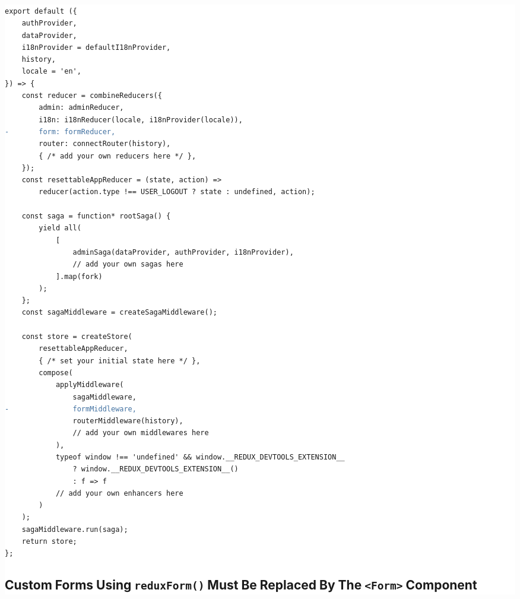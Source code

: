 ```diff
export default ({
    authProvider,
    dataProvider,
    i18nProvider = defaultI18nProvider,
    history,
    locale = 'en',
}) => {
    const reducer = combineReducers({
        admin: adminReducer,
        i18n: i18nReducer(locale, i18nProvider(locale)),
-       form: formReducer,
        router: connectRouter(history),
        { /* add your own reducers here */ },
    });
    const resettableAppReducer = (state, action) =>
        reducer(action.type !== USER_LOGOUT ? state : undefined, action);

    const saga = function* rootSaga() {
        yield all(
            [
                adminSaga(dataProvider, authProvider, i18nProvider),
                // add your own sagas here
            ].map(fork)
        );
    };
    const sagaMiddleware = createSagaMiddleware();

    const store = createStore(
        resettableAppReducer,
        { /* set your initial state here */ },
        compose(
            applyMiddleware(
                sagaMiddleware,
-               formMiddleware,
                routerMiddleware(history),
                // add your own middlewares here
            ),
            typeof window !== 'undefined' && window.__REDUX_DEVTOOLS_EXTENSION__
                ? window.__REDUX_DEVTOOLS_EXTENSION__()
                : f => f
            // add your own enhancers here
        )
    );
    sagaMiddleware.run(saga);
    return store;
};
```

## Custom Forms Using `reduxForm()` Must Be Replaced By The `<Form>` Component
